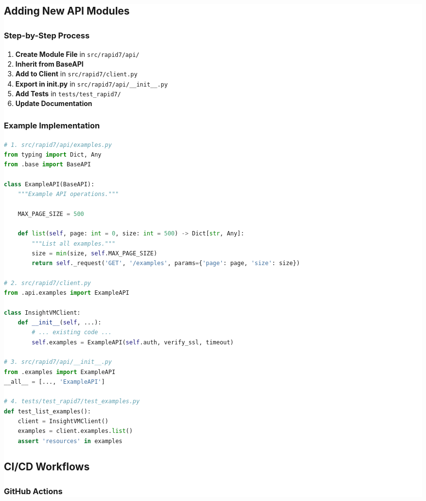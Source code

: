 ## Adding New API Modules

### Step-by-Step Process

1. **Create Module File** in `src/rapid7/api/`
2. **Inherit from BaseAPI**
3. **Add to Client** in `src/rapid7/client.py`
4. **Export in __init__.py** in `src/rapid7/api/__init__.py`
5. **Add Tests** in `tests/test_rapid7/`
6. **Update Documentation**

### Example Implementation

```python
# 1. src/rapid7/api/examples.py
from typing import Dict, Any
from .base import BaseAPI

class ExampleAPI(BaseAPI):
    """Example API operations."""
    
    MAX_PAGE_SIZE = 500
    
    def list(self, page: int = 0, size: int = 500) -> Dict[str, Any]:
        """List all examples."""
        size = min(size, self.MAX_PAGE_SIZE)
        return self._request('GET', '/examples', params={'page': page, 'size': size})

# 2. src/rapid7/client.py
from .api.examples import ExampleAPI

class InsightVMClient:
    def __init__(self, ...):
        # ... existing code ...
        self.examples = ExampleAPI(self.auth, verify_ssl, timeout)

# 3. src/rapid7/api/__init__.py
from .examples import ExampleAPI
__all__ = [..., 'ExampleAPI']

# 4. tests/test_rapid7/test_examples.py
def test_list_examples():
    client = InsightVMClient()
    examples = client.examples.list()
    assert 'resources' in examples
```

## CI/CD Workflows

### GitHub Actions
